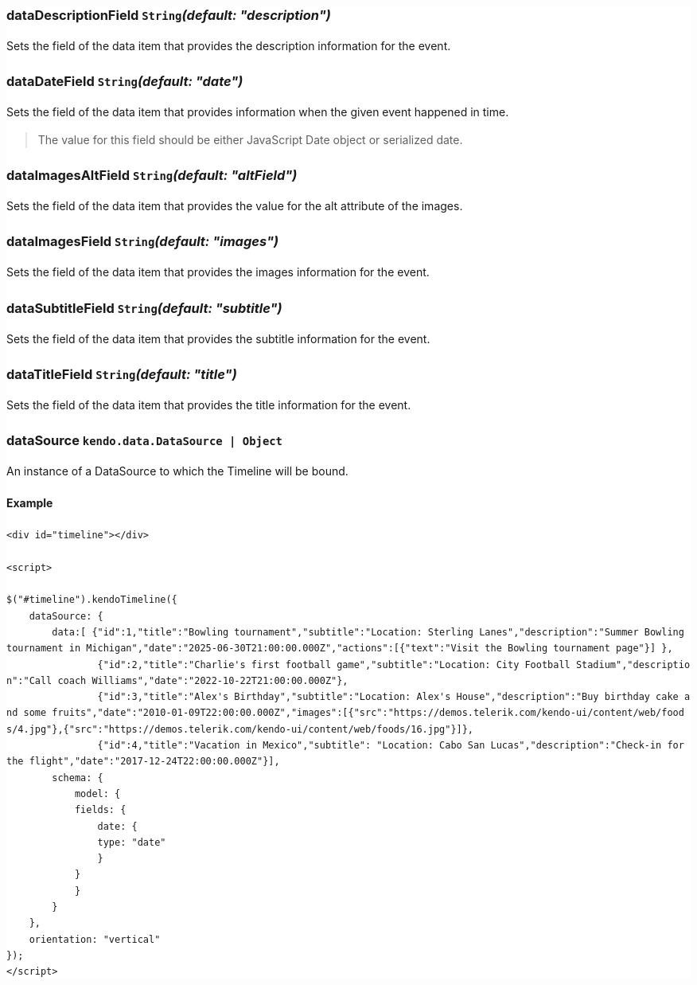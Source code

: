 ### dataDescriptionField `String`*(default: "description")*

Sets the field of the data item that provides the description information for the event.

### dataDateField `String`*(default: "date")*

Sets the field of the data item that provides information when the given event happened in time.

> The value for this field should be either JavaScript Date object or serialized date.

### dataImagesAltField `String`*(default: "altField")*

Sets the field of the data item that provides the value for the alt attribute of the images.

### dataImagesField `String`*(default: "images")*

Sets the field of the data item that provides the images information for the event.

### dataSubtitleField `String`*(default: "subtitle")*

Sets the field of the data item that provides the subtitle information for the event.

### dataTitleField `String`*(default: "title")*

Sets the field of the data item that provides the title information for the event.

### dataSource `kendo.data.DataSource | Object`

An instance of a DataSource to which the Timeline will be bound.

#### Example

    <div id="timeline"></div>

    <script>

    $("#timeline").kendoTimeline({
        dataSource: {
            data:[ {"id":1,"title":"Bowling tournament","subtitle":"Location: Sterling Lanes","description":"Summer Bowling tournament in Michigan","date":"2025-06-30T21:00:00.000Z","actions":[{"text":"Visit the Bowling tournament page"}] },
                    {"id":2,"title":"Charlie's first football game","subtitle":"Location: City Football Stadium","description":"Call coach Williams","date":"2022-10-22T21:00:00.000Z"},
                    {"id":3,"title":"Alex's Birthday","subtitle":"Location: Alex's House","description":"Buy birthday cake and some fruits","date":"2010-01-09T22:00:00.000Z","images":[{"src":"https://demos.telerik.com/kendo-ui/content/web/foods/4.jpg"},{"src":"https://demos.telerik.com/kendo-ui/content/web/foods/16.jpg"}]},
                    {"id":4,"title":"Vacation in Mexico","subtitle": "Location: Cabo San Lucas","description":"Check-in for the flight","date":"2017-12-24T22:00:00.000Z"}],
            schema: {
                model: {
                fields: {
                    date: {
                    type: "date"
                    }
                }
                }
            }
        },
        orientation: "vertical"
    });
    </script>
